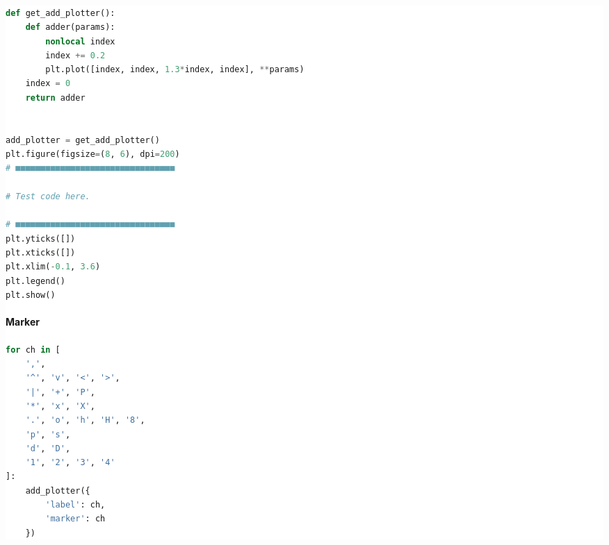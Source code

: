 ```py
def get_add_plotter():
    def adder(params):
        nonlocal index
        index += 0.2
        plt.plot([index, index, 1.3*index, index], **params)
    index = 0
    return adder


add_plotter = get_add_plotter()
plt.figure(figsize=(8, 6), dpi=200)
# ■■■■■■■■■■■■■■■■■■■■■■■■■■■■■■■■

# Test code here.

# ■■■■■■■■■■■■■■■■■■■■■■■■■■■■■■■■
plt.yticks([])
plt.xticks([])
plt.xlim(-0.1, 3.6)
plt.legend()
plt.show()
```

#### Marker

```py
for ch in [
    ',',
    '^', 'v', '<', '>',
    '|', '+', 'P',
    '*', 'x', 'X',
    '.', 'o', 'h', 'H', '8',
    'p', 's',
    'd', 'D',
    '1', '2', '3', '4'
]:
    add_plotter({
        'label': ch,
        'marker': ch
    })
```
